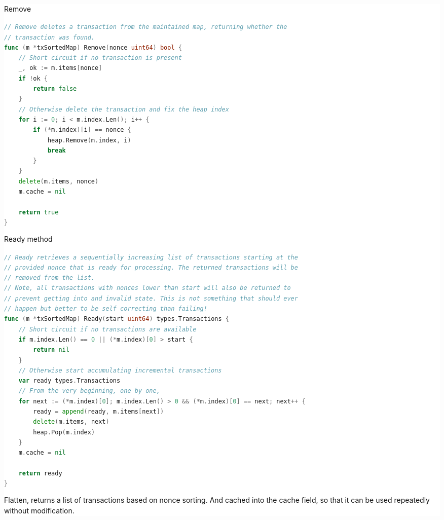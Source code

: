 Remove

```go
// Remove deletes a transaction from the maintained map, returning whether the
// transaction was found.
func (m *txSortedMap) Remove(nonce uint64) bool {
	// Short circuit if no transaction is present
	_, ok := m.items[nonce]
	if !ok {
		return false
	}
	// Otherwise delete the transaction and fix the heap index
	for i := 0; i < m.index.Len(); i++ {
		if (*m.index)[i] == nonce {
			heap.Remove(m.index, i)
			break
		}
	}
	delete(m.items, nonce)
	m.cache = nil

	return true
}
```

Ready method

```go
// Ready retrieves a sequentially increasing list of transactions starting at the
// provided nonce that is ready for processing. The returned transactions will be
// removed from the list.
// Note, all transactions with nonces lower than start will also be returned to
// prevent getting into and invalid state. This is not something that should ever
// happen but better to be self correcting than failing!
func (m *txSortedMap) Ready(start uint64) types.Transactions {
	// Short circuit if no transactions are available
	if m.index.Len() == 0 || (*m.index)[0] > start {
		return nil
	}
	// Otherwise start accumulating incremental transactions
	var ready types.Transactions
	// From the very beginning, one by one,
	for next := (*m.index)[0]; m.index.Len() > 0 && (*m.index)[0] == next; next++ {
		ready = append(ready, m.items[next])
		delete(m.items, next)
		heap.Pop(m.index)
	}
	m.cache = nil

	return ready
}
```

Flatten, returns a list of transactions based on nonce sorting. And cached into the cache field, so that it can be used repeatedly without modification.
